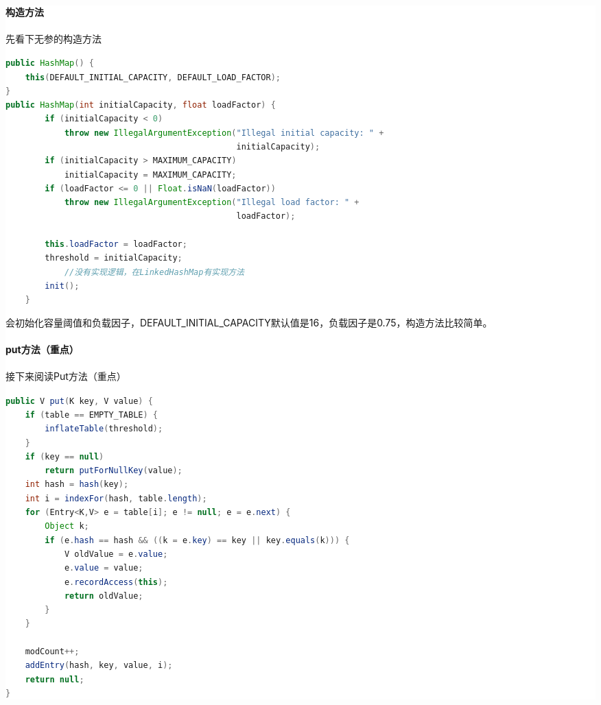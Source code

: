 #### 构造方法

先看下无参的构造方法

```java
public HashMap() {
    this(DEFAULT_INITIAL_CAPACITY, DEFAULT_LOAD_FACTOR);
}
public HashMap(int initialCapacity, float loadFactor) {
        if (initialCapacity < 0)
            throw new IllegalArgumentException("Illegal initial capacity: " +
                                               initialCapacity);
        if (initialCapacity > MAXIMUM_CAPACITY)
            initialCapacity = MAXIMUM_CAPACITY;
        if (loadFactor <= 0 || Float.isNaN(loadFactor))
            throw new IllegalArgumentException("Illegal load factor: " +
                                               loadFactor);

        this.loadFactor = loadFactor;
        threshold = initialCapacity;
  			//没有实现逻辑，在LinkedHashMap有实现方法
        init();
    }
```

会初始化容量阈值和负载因子，DEFAULT_INITIAL_CAPACITY默认值是16，负载因子是0.75，构造方法比较简单。

#### put方法（重点）

接下来阅读Put方法（重点）

```java
public V put(K key, V value) {
    if (table == EMPTY_TABLE) {
        inflateTable(threshold);
    }
    if (key == null)
        return putForNullKey(value);
    int hash = hash(key);
    int i = indexFor(hash, table.length);
    for (Entry<K,V> e = table[i]; e != null; e = e.next) {
        Object k;
        if (e.hash == hash && ((k = e.key) == key || key.equals(k))) {
            V oldValue = e.value;
            e.value = value;
            e.recordAccess(this);
            return oldValue;
        }
    }

    modCount++;
    addEntry(hash, key, value, i);
    return null;
}
```
